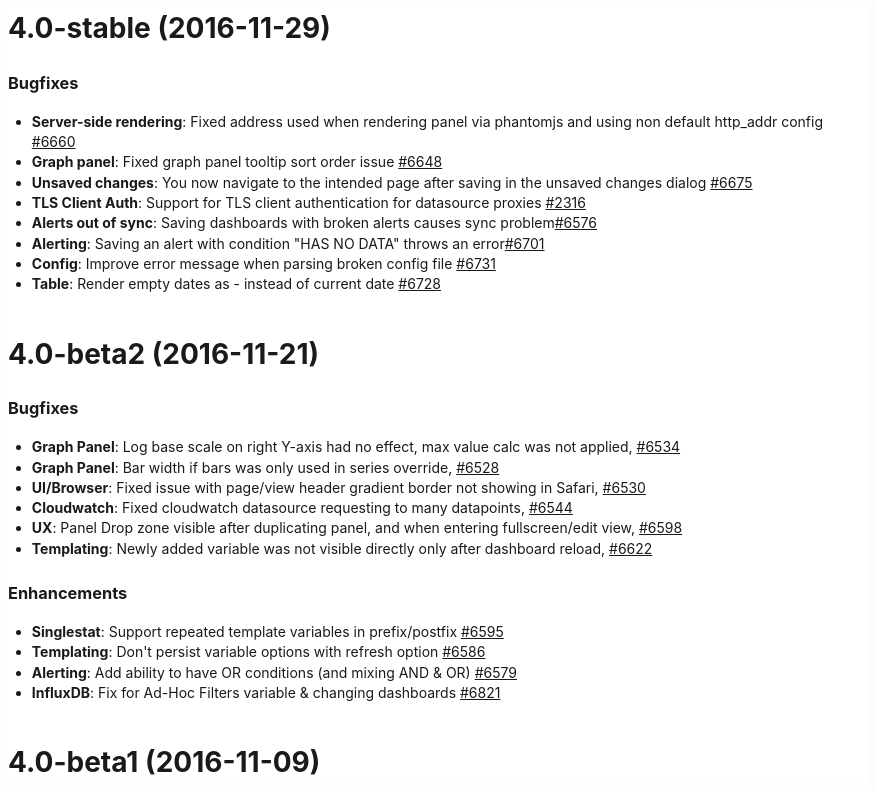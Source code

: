 # 4.0-stable (2016-11-29)

### Bugfixes
* **Server-side rendering**: Fixed address used when rendering panel via phantomjs and using non default http_addr config [#6660](https://github.com/mareebsiddiqui/grafana/issues/6660)
* **Graph panel**: Fixed graph panel tooltip sort order issue [#6648](https://github.com/mareebsiddiqui/grafana/issues/6648)
* **Unsaved changes**: You now navigate to the intended page after saving in the unsaved changes dialog [#6675](https://github.com/mareebsiddiqui/grafana/issues/6675)
* **TLS Client Auth**: Support for TLS client authentication for datasource proxies [#2316](https://github.com/mareebsiddiqui/grafana/issues/2316)
* **Alerts out of sync**: Saving dashboards with broken alerts causes sync problem[#6576](https://github.com/mareebsiddiqui/grafana/issues/6576)
* **Alerting**: Saving an alert with condition "HAS NO DATA" throws an error[#6701](https://github.com/mareebsiddiqui/grafana/issues/6701)
* **Config**: Improve error message when parsing broken config file [#6731](https://github.com/mareebsiddiqui/grafana/issues/6731)
* **Table**: Render empty dates as - instead of current date [#6728](https://github.com/mareebsiddiqui/grafana/issues/6728)

# 4.0-beta2 (2016-11-21)

### Bugfixes
* **Graph Panel**: Log base scale on right Y-axis had no effect, max value calc was not applied, [#6534](https://github.com/mareebsiddiqui/grafana/issues/6534)
* **Graph Panel**: Bar width if bars was only used in series override, [#6528](https://github.com/mareebsiddiqui/grafana/issues/6528)
* **UI/Browser**: Fixed issue with page/view header gradient border not showing in Safari, [#6530](https://github.com/mareebsiddiqui/grafana/issues/6530)
* **Cloudwatch**: Fixed cloudwatch datasource requesting to many datapoints, [#6544](https://github.com/mareebsiddiqui/grafana/issues/6544)
* **UX**: Panel Drop zone visible after duplicating panel, and when entering fullscreen/edit view, [#6598](https://github.com/mareebsiddiqui/grafana/issues/6598)
* **Templating**: Newly added variable was not visible directly only after dashboard reload, [#6622](https://github.com/mareebsiddiqui/grafana/issues/6622)

### Enhancements
* **Singlestat**: Support repeated template variables in prefix/postfix [#6595](https://github.com/mareebsiddiqui/grafana/issues/6595)
* **Templating**: Don't persist variable options with refresh option [#6586](https://github.com/mareebsiddiqui/grafana/issues/6586)
* **Alerting**: Add ability to have OR conditions (and mixing AND & OR) [#6579](https://github.com/mareebsiddiqui/grafana/issues/6579)
* **InfluxDB**: Fix for Ad-Hoc Filters variable & changing dashboards [#6821](https://github.com/mareebsiddiqui/grafana/issues/6821)

# 4.0-beta1 (2016-11-09)
